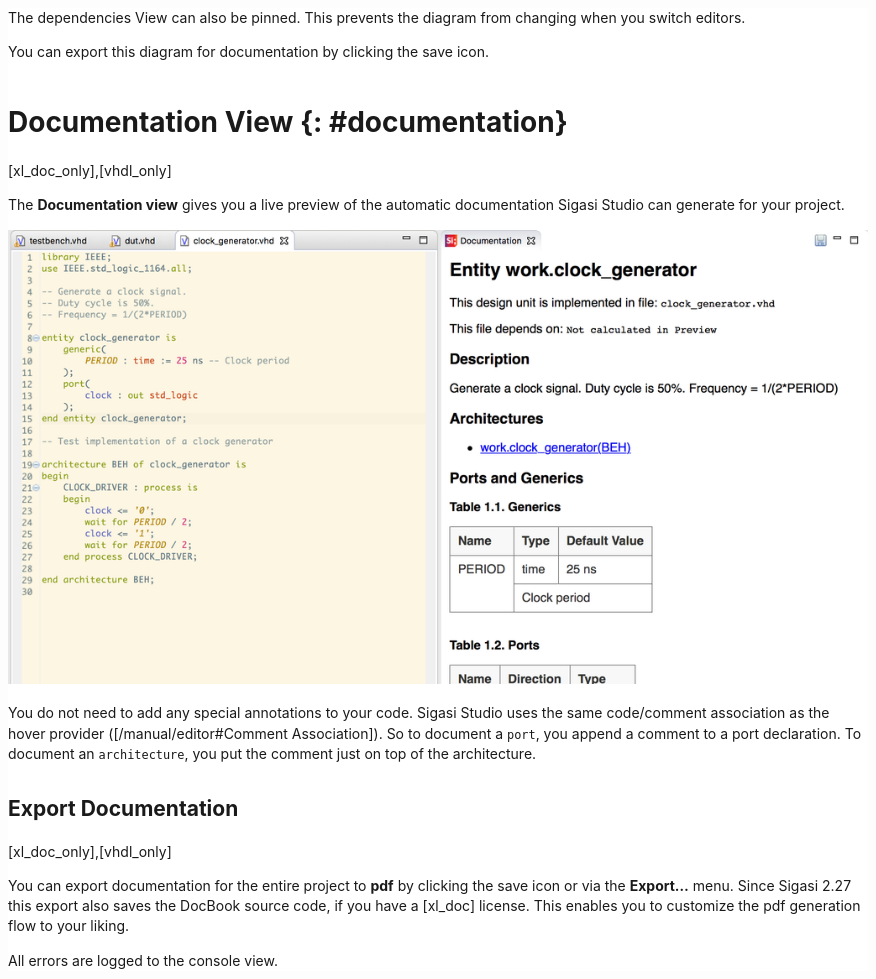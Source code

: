 The dependencies View can also be pinned. This prevents the diagram from changing when you switch editors.

You can export this diagram for documentation by clicking the save icon.

# Documentation View {: #documentation}

[xl_doc_only],[vhdl_only]

The **Documentation view** gives you a live preview of the automatic
documentation Sigasi Studio can generate for your project.

![](images/documentationview.png)

You do not need to add any special annotations to your code. Sigasi Studio uses the same code/comment association as the hover provider ([/manual/editor#Comment Association]). So to document a `port`, you append a comment to a port declaration. To document an `architecture`, you put the comment just on top of the architecture.

## Export Documentation

[xl_doc_only],[vhdl_only]

You can export documentation for the entire project to **pdf** by
clicking the save icon or via the **Export…** menu.
Since Sigasi 2.27 this export also saves the DocBook source code, if you
have a [xl_doc] license. This enables you to customize the pdf
generation flow to your liking.

All errors are logged to the console view.
